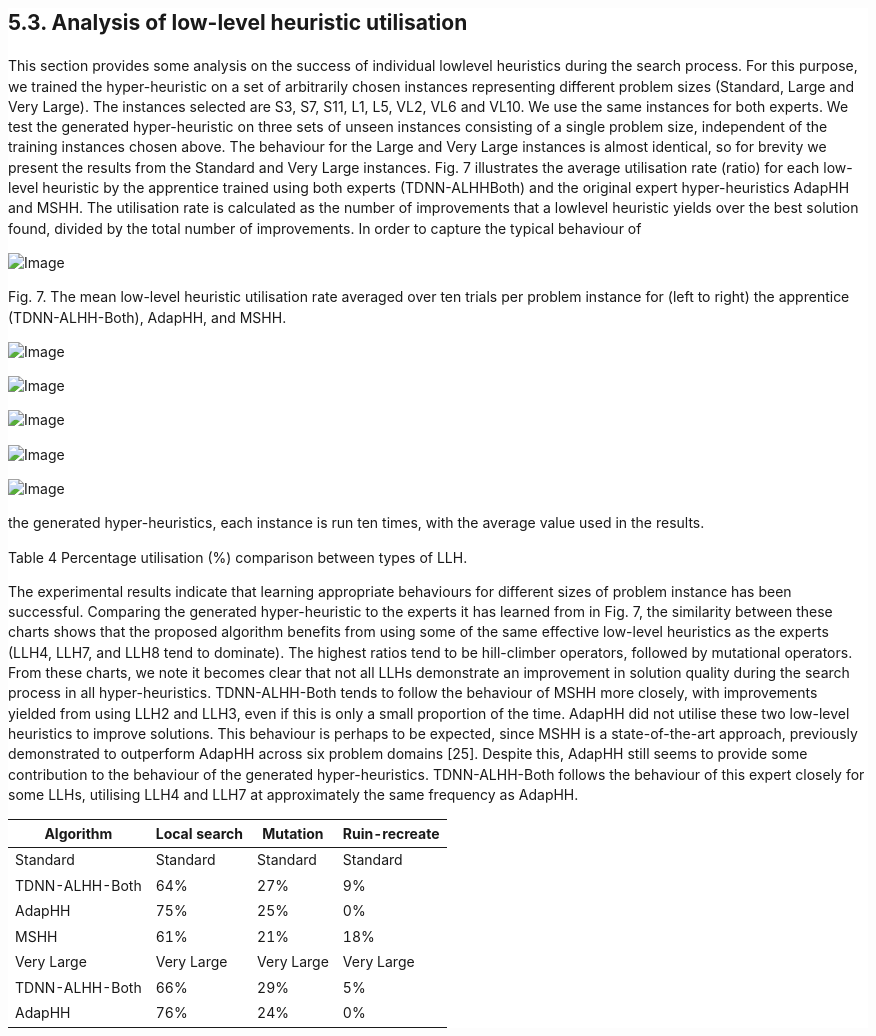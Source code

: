 ## 5.3. Analysis of low-level heuristic utilisation

This section provides some analysis on the success of individual lowlevel heuristics during the search process. For this purpose, we trained the hyper-heuristic on a set of arbitrarily chosen instances representing different problem sizes (Standard, Large and Very Large). The instances selected are S3, S7, S11, L1, L5, VL2, VL6 and VL10. We use the same instances for both experts. We test the generated hyper-heuristic on three sets of unseen instances consisting of a single problem size, independent of the training instances chosen above. The behaviour for the Large and Very Large instances is almost identical, so for brevity we present the results from the Standard and Very Large instances. Fig. 7 illustrates the average utilisation rate (ratio) for each low-level heuristic by the apprentice trained using both experts (TDNN-ALHHBoth) and the original expert hyper-heuristics AdapHH and MSHH. The utilisation rate is calculated as the number of improvements that a lowlevel heuristic yields over the best solution found, divided by the total number of improvements. In order to capture the typical behaviour of

![Image](image_000016_5dc4528b2ec823448a25c72416b2860564981128c0a31a497eaac3f407494de1.png)

Fig. 7. The mean low-level heuristic utilisation rate averaged over ten trials per problem instance for (left to right) the apprentice (TDNN-ALHH-Both), AdapHH, and MSHH.

![Image](image_000017_8981dc076e23c7d75be114692c6987ab4968efc252dcd6178eef3cb34adcd076.png)

![Image](image_000018_934a4fd4c20321c6b5e61ebb86d6bb416f460720e36aee2ee2819260198bb3fd.png)

![Image](image_000019_a62a1298e515330364096ac44f16f480ee0d39cb56b5dd93751d39a7412fdf0f.png)

![Image](image_000020_000b0bcfb74c5d0b53eeaaf384e14ed53bc568be1f2c6a6d6eafaf91cf735426.png)

![Image](image_000021_504faa74f6859372d8ae7e4556cc3b664f54074d27470efb1a1a34e20f442660.png)

the generated hyper-heuristics, each instance is run ten times, with the average value used in the results.

Table 4 Percentage utilisation (%) comparison between types of LLH.

The experimental results indicate that learning appropriate behaviours for different sizes of problem instance has been successful. Comparing the generated hyper-heuristic to the experts it has learned from in Fig. 7, the similarity between these charts shows that the proposed algorithm benefits from using some of the same effective low-level heuristics as the experts (LLH4, LLH7, and LLH8 tend to dominate). The highest ratios tend to be hill-climber operators, followed by mutational operators. From these charts, we note it becomes clear that not all LLHs demonstrate an improvement in solution quality during the search process in all hyper-heuristics. TDNN-ALHH-Both tends to follow the behaviour of MSHH more closely, with improvements yielded from using LLH2 and LLH3, even if this is only a small proportion of the time. AdapHH did not utilise these two low-level heuristics to improve solutions. This behaviour is perhaps to be expected, since MSHH is a state-of-the-art approach, previously demonstrated to outperform AdapHH across six problem domains [25]. Despite this, AdapHH still seems to provide some contribution to the behaviour of the generated hyper-heuristics. TDNN-ALHH-Both follows the behaviour of this expert closely for some LLHs, utilising LLH4 and LLH7 at approximately the same frequency as AdapHH.

| Algorithm      | Local search   | Mutation   | Ruin-recreate   |
|----------------|----------------|------------|-----------------|
| Standard       | Standard       | Standard   | Standard        |
| TDNN-ALHH-Both | 64%            | 27%        | 9%              |
| AdapHH         | 75%            | 25%        | 0%              |
| MSHH           | 61%            | 21%        | 18%             |
| Very Large     | Very Large     | Very Large | Very Large      |
| TDNN-ALHH-Both | 66%            | 29%        | 5%              |
| AdapHH         | 76%            | 24%        | 0%              |
